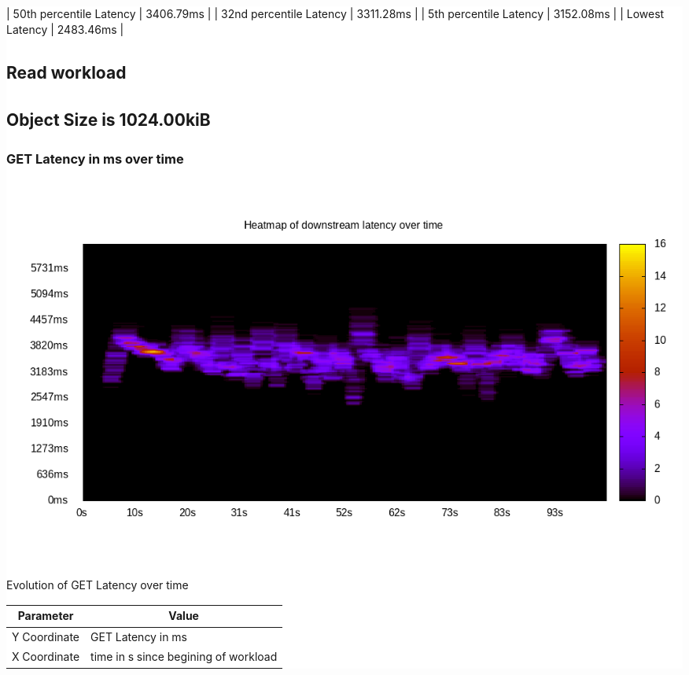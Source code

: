 | 50th percentile Latency | 3406.79ms |
| 32nd percentile Latency | 3311.28ms |
| 5th percentile Latency | 3152.08ms |
| Lowest Latency | 2483.46ms |


## Read workload




## Object Size is 1024.00kiB



### GET Latency in ms over time

![over-time-heatmap-Latency-read-nClients=512-objectSize=1048576](evileye/over-time-heatmap-Latency-read-nClients=512-objectSize=1048576-down.png)

Evolution of GET Latency over time

| Parameter | Value |
| --- | --- |
| Y Coordinate | GET Latency in ms |
| X Coordinate | time in s since begining of workload |
